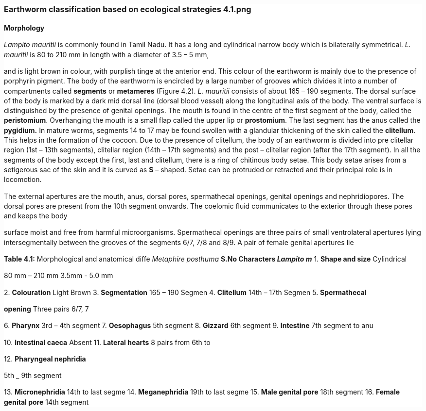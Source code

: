 ### Earthworm classification based on ecological strategies 4.1.png


**Morphology**

_Lampito mauritii_ is commonly found in Tamil Nadu. It has a long and cylindrical narrow body which is bilaterally symmetrical. _L. mauritii_ is 80 to 210 mm in length with a diameter of 3.5 – 5 mm,  

and is light brown in colour, with purplish tinge at the anterior end. This colour of the earthworm is mainly due to the presence of porphyrin pigment. The body of the earthworm is encircled by a large number of grooves which divides it into a number of compartments called **segments** or **metameres** (Figure 4.2). _L. mauritii_ consists of about 165 – 190 segments. The dorsal surface of the body is marked by a dark mid dorsal line (dorsal blood vessel) along the longitudinal axis of the body. The ventral surface is distinguished by the presence of genital openings. The mouth is found in the centre of the first segment of the body, called the **peristomium**. Overhanging the mouth is a small flap called the upper lip or **prostomium**. The last segment has the anus called the **pygidium.** In mature worms, segments 14 to 17 may be found swollen with a glandular thickening of the skin called the **clitellum**. This helps in the formation of the cocoon. Due to the presence of clitellum, the body of an earthworm is divided into pre clitellar region (1st – 13th segments), clitellar region (14th – 17th segments) and the post – clitellar region (after the 17th segment). In all the segments of the body except the first, last and clitellum, there is a ring of chitinous body setae. This body setae arises from a setigerous sac of the skin and it is curved as **S** – shaped. Setae can be protruded or retracted and their principal role is in locomotion.

The external apertures are the mouth, anus, dorsal pores, spermathecal openings, genital openings and nephridiopores. The dorsal pores are present from the 10th segment onwards. The coelomic fluid communicates to the exterior through these pores and keeps the body




  

surface moist and free from harmful microorganisms. Spermathecal openings are three pairs of small ventrolateral apertures lying intersegmentally between the grooves of the segments 6/7, 7/8 and 8/9. A pair of female genital apertures lie

**Table 4.1:** Morphological and anatomical diffe _Metaphire posthuma_ **S.No Characters _Lampito m_** 1\. **Shape and size** Cylindrical

80 mm – 210 mm 3.5mm - 5.0 mm

2\. **Colouration** Light Brown 3. **Segmentation** 165 – 190 Segmen 4. **Clitellum** 14th – 17th Segmen 5. **Spermathecal**

**opening** Three pairs 6/7, 7

6\. **Pharynx** 3rd – 4th segment 7. **Oesophagus** 5th segment 8. **Gizzard** 6th segment 9. **Intestine** 7th segment to anu

10\. **Intestinal caeca** Absent 11. **Lateral hearts** 8 pairs from 6th to

12\. **Pharyngeal nephridia**

5th \_ 9th segment

13\. **Micronephridia** 14th to last segme 14. **Meganephridia** 19th to last segme 15. **Male genital pore** 18th segment 16. **Female genital pore** 14th segment
